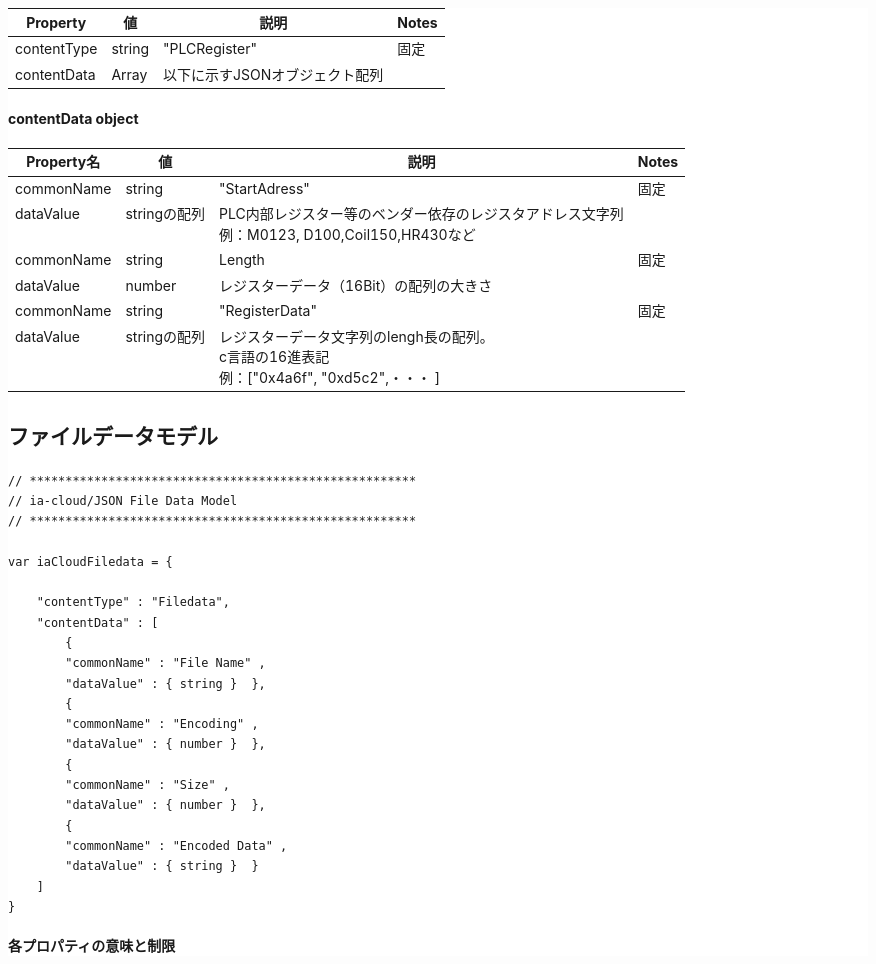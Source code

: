 
| Property    | 値   | 説明   | Notes  |
|--------|--------|--------|--------|
| contentType | string      | "PLCRegister" | 固定        |
| contentData | Array       | 以下に示すJSONオブジェクト配列 |　|


#### contentData object ####
| Property名  | 値   | 説明 | Notes|
|--------|--------|--------|--------|
| commonName  | string      | "StartAdress" | 固定        |
| dataValue   | stringの配列 | PLC内部レジスター等のベンダー依存のレジスタアドレス文字列<br>例：M0123, D100,Coil150,HR430など |        |
| commonName  | string      | Length      | 固定        |
| dataValue   | number      | レジスターデータ（16Bit）の配列の大きさ |     |
| commonName  | string      | "RegisterData" | 固定        |
| dataValue   | stringの配列 | レジスターデータ文字列のlengh長の配列。<br>c言語の16進表記<br>例：["0x4a6f",  "0xd5c2",・・・ ]   |　|

## ファイルデータモデル

```
// ******************************************************
// ia-cloud/JSON File Data Model
// ******************************************************

var iaCloudFiledata = {

    "contentType" : "Filedata",
    "contentData" : [
        {
        "commonName" : "File Name" ,
        "dataValue" : { string }  },
        {
        "commonName" : "Encoding" ,
        "dataValue" : { number }  },
        {
        "commonName" : "Size" ,
        "dataValue" : { number }  },
        {
        "commonName" : "Encoded Data" ,
        "dataValue" : { string }  }
    ]
}

```

#### 各プロパティの意味と制限 ####
